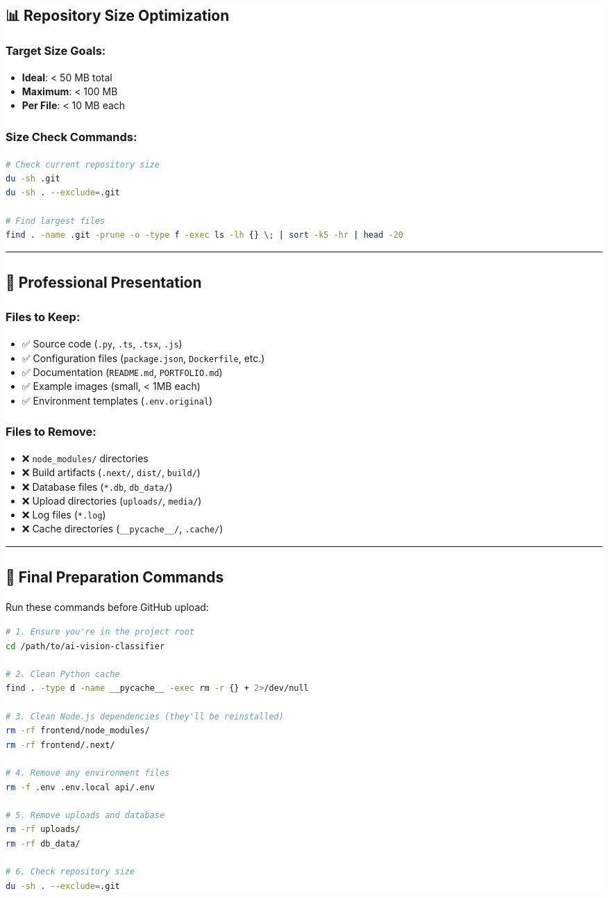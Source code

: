 
## 📊 Repository Size Optimization

### **Target Size Goals:**
- **Ideal**: < 50 MB total
- **Maximum**: < 100 MB
- **Per File**: < 10 MB each

### **Size Check Commands:**
```bash
# Check current repository size
du -sh .git
du -sh . --exclude=.git

# Find largest files
find . -name .git -prune -o -type f -exec ls -lh {} \; | sort -k5 -hr | head -20
```

---

## 🎨 Professional Presentation

### **Files to Keep:**
- ✅ Source code (`.py`, `.ts`, `.tsx`, `.js`)
- ✅ Configuration files (`package.json`, `Dockerfile`, etc.)
- ✅ Documentation (`README.md`, `PORTFOLIO.md`)
- ✅ Example images (small, < 1MB each)
- ✅ Environment templates (`.env.original`)

### **Files to Remove:**
- ❌ `node_modules/` directories
- ❌ Build artifacts (`.next/`, `dist/`, `build/`)
- ❌ Database files (`*.db`, `db_data/`)
- ❌ Upload directories (`uploads/`, `media/`)
- ❌ Log files (`*.log`)
- ❌ Cache directories (`__pycache__/`, `.cache/`)

---

## 🚀 Final Preparation Commands

Run these commands before GitHub upload:

```bash
# 1. Ensure you're in the project root
cd /path/to/ai-vision-classifier

# 2. Clean Python cache
find . -type d -name __pycache__ -exec rm -r {} + 2>/dev/null

# 3. Clean Node.js dependencies (they'll be reinstalled)
rm -rf frontend/node_modules/
rm -rf frontend/.next/

# 4. Remove any environment files
rm -f .env .env.local api/.env

# 5. Remove uploads and database
rm -rf uploads/
rm -rf db_data/

# 6. Check repository size
du -sh . --exclude=.git
```